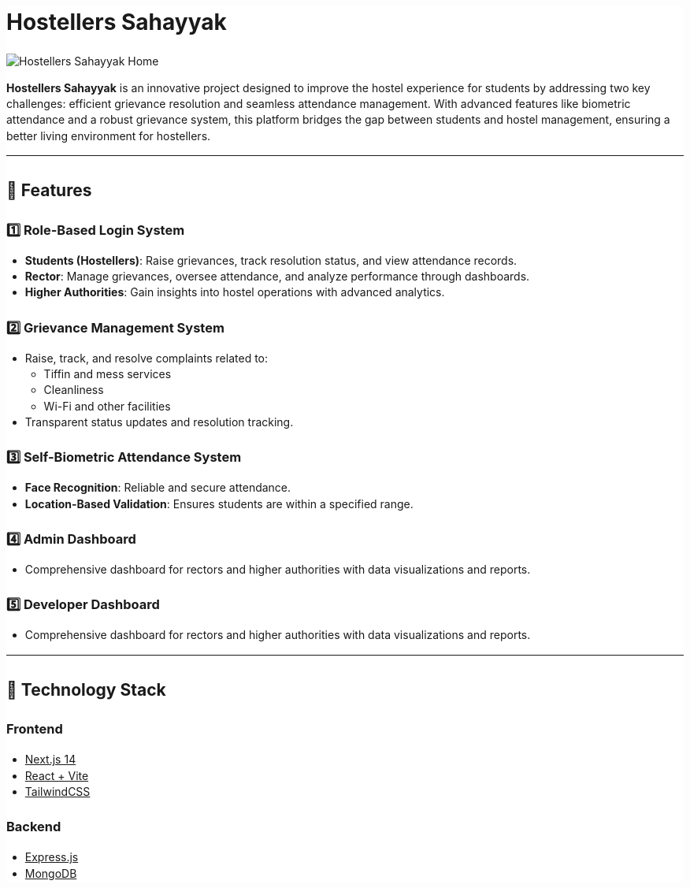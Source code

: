 
# Hostellers Sahayyak

![Hostellers Sahayyak Home](./client-js/public/screenshot/Homepage.png)

**Hostellers Sahayyak** is an innovative project designed to improve the hostel experience for students by addressing two key challenges: efficient grievance resolution and seamless attendance management. With advanced features like biometric attendance and a robust grievance system, this platform bridges the gap between students and hostel management, ensuring a better living environment for hostellers.

---

## 🚀 Features

### 1️⃣ **Role-Based Login System**
- **Students (Hostellers)**: Raise grievances, track resolution status, and view attendance records.
- **Rector**: Manage grievances, oversee attendance, and analyze performance through dashboards.
- **Higher Authorities**: Gain insights into hostel operations with advanced analytics.

### 2️⃣ **Grievance Management System**
- Raise, track, and resolve complaints related to:
  - Tiffin and mess services
  - Cleanliness
  - Wi-Fi and other facilities
- Transparent status updates and resolution tracking.

### 3️⃣ **Self-Biometric Attendance System**
- **Face Recognition**: Reliable and secure attendance.
- **Location-Based Validation**: Ensures students are within a specified range.

### 4️⃣ **Admin Dashboard**
- Comprehensive dashboard for rectors and higher authorities with data visualizations and reports.

### 5️⃣ **Developer Dashboard**
- Comprehensive dashboard for rectors and higher authorities with data visualizations and reports.
---

## 🔧 Technology Stack

### **Frontend**
- [Next.js 14](https://nextjs.org/)
- [React + Vite](https://vitejs.dev/)
- [TailwindCSS](https://tailwindcss.com/)

### **Backend**
- [Express.js](https://expressjs.com/)
- [MongoDB](https://www.mongodb.com/)
